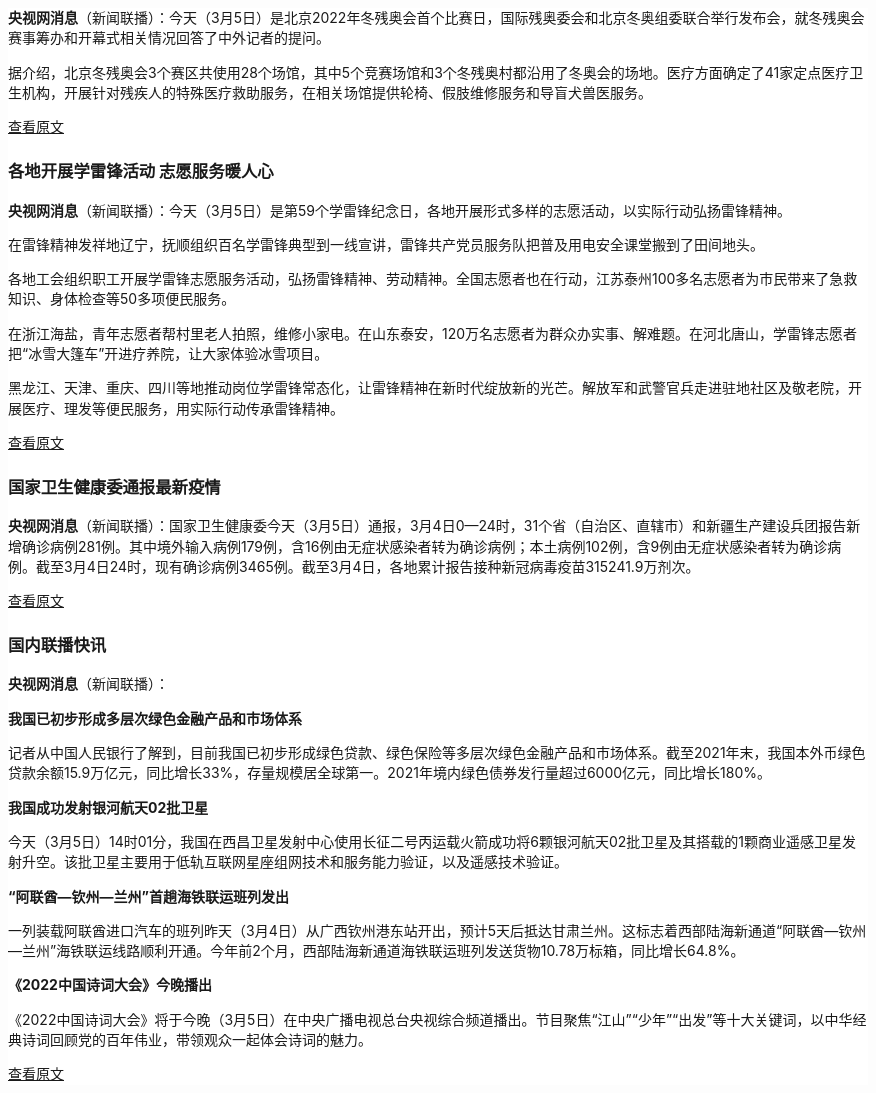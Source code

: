 **央视网消息**（新闻联播）：今天（3月5日）是北京2022年冬残奥会首个比赛日，国际残奥委会和北京冬奥组委联合举行发布会，就冬残奥会赛事筹办和开幕式相关情况回答了中外记者的提问。

据介绍，北京冬残奥会3个赛区共使用28个场馆，其中5个竞赛场馆和3个冬残奥村都沿用了冬奥会的场地。医疗方面确定了41家定点医疗卫生机构，开展针对残疾人的特殊医疗救助服务，在相关场馆提供轮椅、假肢维修服务和导盲犬兽医服务。



[查看原文](https://tv.cctv.com/2022/03/05/VIDEmY12JDVh00UJi3o3tqQ1220305.shtml)

### 各地开展学雷锋活动 志愿服务暖人心



**央视网消息**（新闻联播）：今天（3月5日）是第59个学雷锋纪念日，各地开展形式多样的志愿活动，以实际行动弘扬雷锋精神。

在雷锋精神发祥地辽宁，抚顺组织百名学雷锋典型到一线宣讲，雷锋共产党员服务队把普及用电安全课堂搬到了田间地头。

各地工会组织职工开展学雷锋志愿服务活动，弘扬雷锋精神、劳动精神。全国志愿者也在行动，江苏泰州100多名志愿者为市民带来了急救知识、身体检查等50多项便民服务。

在浙江海盐，青年志愿者帮村里老人拍照，维修小家电。在山东泰安，120万名志愿者为群众办实事、解难题。在河北唐山，学雷锋志愿者把“冰雪大篷车”开进疗养院，让大家体验冰雪项目。

黑龙江、天津、重庆、四川等地推动岗位学雷锋常态化，让雷锋精神在新时代绽放新的光芒。解放军和武警官兵走进驻地社区及敬老院，开展医疗、理发等便民服务，用实际行动传承雷锋精神。



[查看原文](https://tv.cctv.com/2022/03/05/VIDEx8qrFfQXr3YgJp7MesgZ220305.shtml)

### 国家卫生健康委通报最新疫情



**央视网消息**（新闻联播）：国家卫生健康委今天（3月5日）通报，3月4日0—24时，31个省（自治区、直辖市）和新疆生产建设兵团报告新增确诊病例281例。其中境外输入病例179例，含16例由无症状感染者转为确诊病例；本土病例102例，含9例由无症状感染者转为确诊病例。截至3月4日24时，现有确诊病例3465例。截至3月4日，各地累计报告接种新冠病毒疫苗315241.9万剂次。



[查看原文](https://tv.cctv.com/2022/03/05/VIDEZ3YHYidUowqvUOVAn8yD220305.shtml)

### 国内联播快讯



**央视网消息**（新闻联播）：

**我国已初步形成多层次绿色金融产品和市场体系**

记者从中国人民银行了解到，目前我国已初步形成绿色贷款、绿色保险等多层次绿色金融产品和市场体系。截至2021年末，我国本外币绿色贷款余额15.9万亿元，同比增长33%，存量规模居全球第一。2021年境内绿色债券发行量超过6000亿元，同比增长180%。

**我国成功发射银河航天02批卫星**

今天（3月5日）14时01分，我国在西昌卫星发射中心使用长征二号丙运载火箭成功将6颗银河航天02批卫星及其搭载的1颗商业遥感卫星发射升空。该批卫星主要用于低轨互联网星座组网技术和服务能力验证，以及遥感技术验证。

**“阿联酋—钦州—兰州”首趟海铁联运班列发出**

一列装载阿联酋进口汽车的班列昨天（3月4日）从广西钦州港东站开出，预计5天后抵达甘肃兰州。这标志着西部陆海新通道“阿联酋—钦州—兰州”海铁联运线路顺利开通。今年前2个月，西部陆海新通道海铁联运班列发送货物10.78万标箱，同比增长64.8%。

**《2022中国诗词大会》今晚播出**

《2022中国诗词大会》将于今晚（3月5日）在中央广播电视总台央视综合频道播出。节目聚焦“江山”“少年”“出发”等十大关键词，以中华经典诗词回顾党的百年伟业，带领观众一起体会诗词的魅力。



[查看原文](https://tv.cctv.com/2022/03/05/VIDEwaVF2lOuJKK463Wa2ucf220305.shtml)
